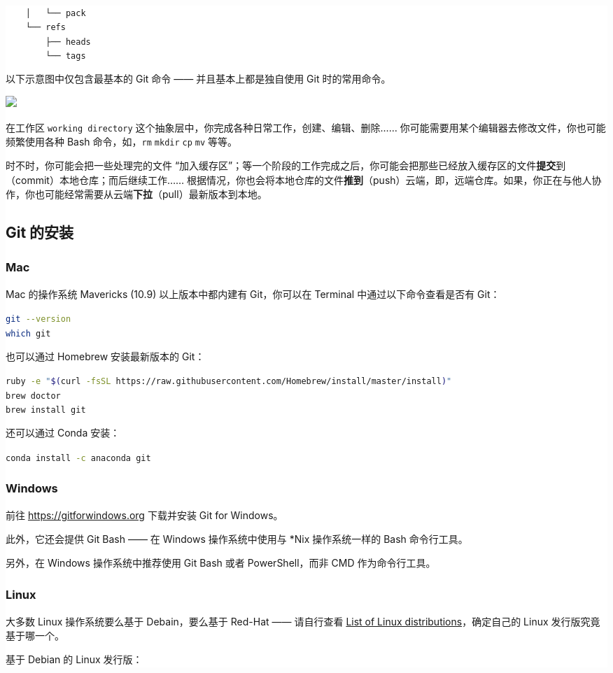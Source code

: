 ```
    │   └── pack
    └── refs
        ├── heads
        └── tags

```

以下示意图中仅包含最基本的 Git 命令 —— 并且基本上都是独自使用 Git 时的常用命令。

![](../images/git-command-relationships.png)

在工作区 `working directory` 这个抽象层中，你完成各种日常工作，创建、编辑、删除…… 你可能需要用某个编辑器去修改文件，你也可能频繁使用各种 Bash 命令，如，`rm` `mkdir` `cp` `mv` 等等。

时不时，你可能会把一些处理完的文件 “加入缓存区”；等一个阶段的工作完成之后，你可能会把那些已经放入缓存区的文件**提交**到（commit）本地仓库；而后继续工作…… 根据情况，你也会将本地仓库的文件**推到**（push）云端，即，远端仓库。如果，你正在与他人协作，你也可能经常需要从云端**下拉**（pull）最新版本到本地。

## Git 的安装

### Mac

Mac 的操作系统 Mavericks (10.9) 以上版本中都内建有 Git，你可以在 Terminal 中通过以下命令查看是否有 Git：

``` bash
git --version
which git
```

也可以通过 Homebrew 安装最新版本的 Git：

``` bash
ruby -e "$(curl -fsSL https://raw.githubusercontent.com/Homebrew/install/master/install)"
brew doctor
brew install git
```

还可以通过 Conda 安装：

``` bash
conda install -c anaconda git
```

### Windows

前往 https://gitforwindows.org 下载并安装 Git for Windows。

此外，它还会提供 Git Bash —— 在 Windows 操作系统中使用与 \*Nix 操作系统一样的 Bash 命令行工具。

另外，在 Windows 操作系统中推荐使用 Git Bash 或者 PowerShell，而非 CMD 作为命令行工具。

### Linux

大多数 Linux 操作系统要么基于 Debain，要么基于 Red-Hat —— 请自行查看 [List of Linux distributions](https://en.wikipedia.org/wiki/List_of_Linux_distributions)，确定自己的 Linux 发行版究竟基于哪一个。

基于 Debian 的 Linux 发行版：
